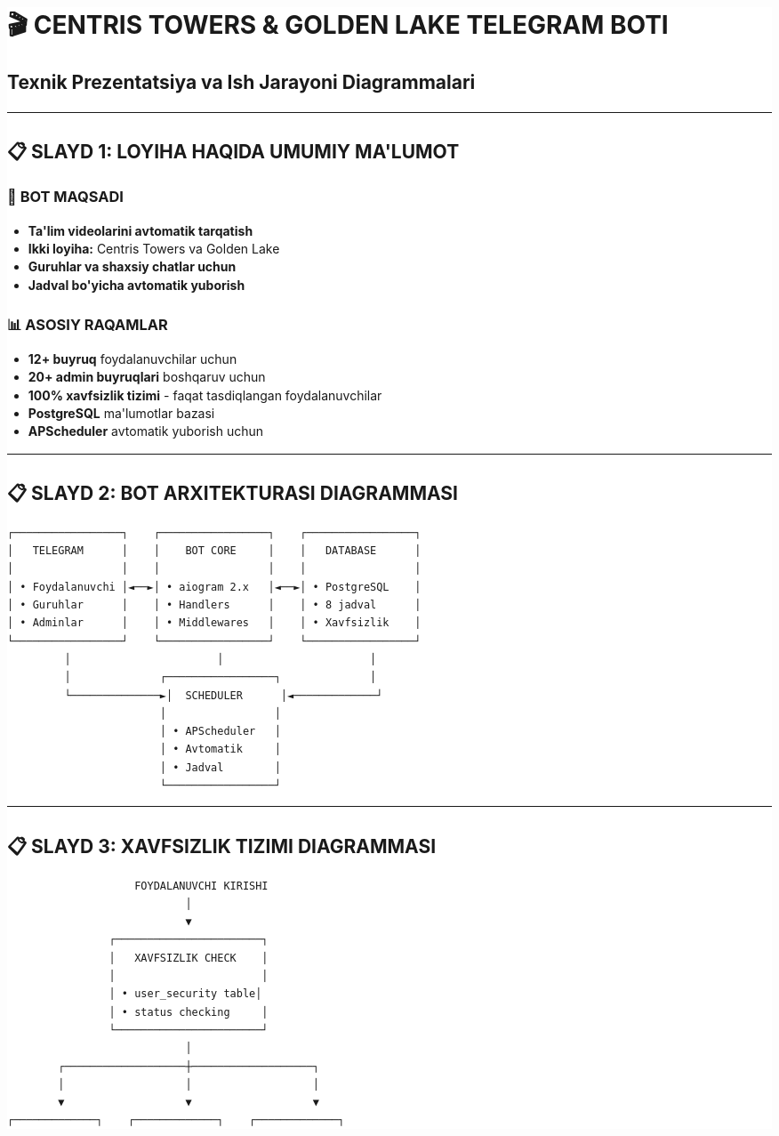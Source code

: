 # 🎬 CENTRIS TOWERS & GOLDEN LAKE TELEGRAM BOTI
## Texnik Prezentatsiya va Ish Jarayoni Diagrammalari

---

## 📋 SLAYD 1: LOYIHA HAQIDA UMUMIY MA'LUMOT

### 🎯 **BOT MAQSADI**
- **Ta'lim videolarini avtomatik tarqatish**
- **Ikki loyiha:** Centris Towers va Golden Lake
- **Guruhlar va shaxsiy chatlar uchun**
- **Jadval bo'yicha avtomatik yuborish**

### 📊 **ASOSIY RAQAMLAR**
- **12+ buyruq** foydalanuvchilar uchun
- **20+ admin buyruqlari** boshqaruv uchun
- **100% xavfsizlik tizimi** - faqat tasdiqlangan foydalanuvchilar
- **PostgreSQL** ma'lumotlar bazasi
- **APScheduler** avtomatik yuborish uchun

---

## 📋 SLAYD 2: BOT ARXITEKTURASI DIAGRAMMASI

```
┌─────────────────┐    ┌─────────────────┐    ┌─────────────────┐
│   TELEGRAM      │    │    BOT CORE     │    │   DATABASE      │
│                 │    │                 │    │                 │
│ • Foydalanuvchi │◄──►│ • aiogram 2.x   │◄──►│ • PostgreSQL    │
│ • Guruhlar      │    │ • Handlers      │    │ • 8 jadval      │
│ • Adminlar      │    │ • Middlewares   │    │ • Xavfsizlik    │
└─────────────────┘    └─────────────────┘    └─────────────────┘
         │                       │                       │
         │              ┌─────────────────┐              │
         └──────────────►│  SCHEDULER      │◄─────────────┘
                        │                 │
                        │ • APScheduler   │
                        │ • Avtomatik     │
                        │ • Jadval        │
                        └─────────────────┘
```

---

## 📋 SLAYD 3: XAVFSIZLIK TIZIMI DIAGRAMMASI

```
                    FOYDALANUVCHI KIRISHI
                            │
                            ▼
                ┌───────────────────────┐
                │   XAVFSIZLIK CHECK    │
                │                       │
                │ • user_security table│
                │ • status checking     │
                └───────────────────────┘
                            │
        ┌───────────────────┼───────────────────┐
        │                   │                   │
        ▼                   ▼                   ▼
┌─────────────┐    ┌─────────────┐    ┌─────────────┐
```